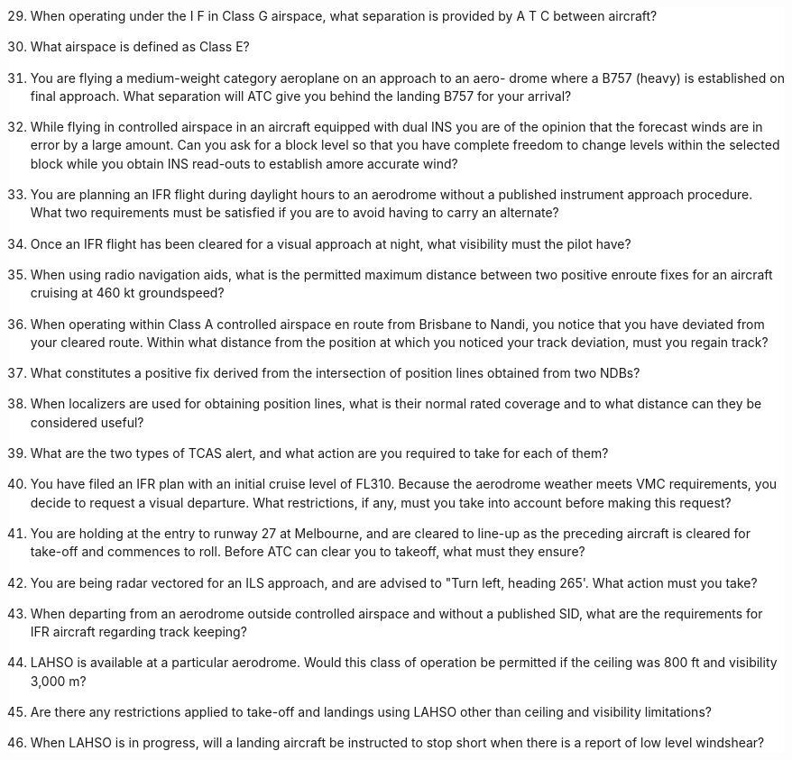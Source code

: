 29. When operating under the I F in Class G airspace, what separation is provided by A T C between aircraft?

30. What airspace is defined as Class E?

31. You are flying a medium-weight category aeroplane on an approach to an aero- drome where a B757 (heavy) is established on final approach. What separation will ATC give you behind the landing B757 for your arrival?

32. While flying in controlled airspace in an aircraft equipped with dual INS you are of the opinion that the forecast winds are in error by a large amount. Can you ask for a block level so that you have complete freedom to change levels within the selected block while you obtain INS read-outs to establish amore accurate wind?

33. You are planning an IFR flight during daylight hours to an aerodrome without a published instrument approach procedure. What two requirements must be satisfied if you are to avoid having to carry an alternate?

34. Once an IFR flight has been cleared for a visual approach at night, what visibility must the pilot have?

35. When using radio navigation aids, what is the permitted maximum distance between two positive enroute fixes for an aircraft cruising at 460 kt groundspeed?

36. When operating within Class A controlled airspace en route from Brisbane to Nandi, you notice that you have deviated from your cleared route. Within what distance from the position at which you noticed your track deviation, must you regain track?

37. What constitutes a positive fix derived from the intersection of position lines obtained from two NDBs?

38. When localizers are used for obtaining position lines, what is their normal rated coverage and to what distance can they be considered useful?

39. What are the two types of TCAS alert, and what action are you required to take for each of them?

40. You have filed an IFR plan with an initial cruise level of FL310. Because the aerodrome weather meets VMC requirements, you decide to request a visual departure. What restrictions, if any, must you take into account before making this request?

41. You are holding at the entry to runway 27 at Melbourne, and are cleared to line-up as the preceding aircraft is cleared for take-off and commences to roll. Before ATC can clear you to takeoff, what must they ensure?

42. You are being radar vectored for an ILS approach, and are advised to "Turn left, heading 265'. What action must you take?

43. When departing from an aerodrome outside controlled airspace and without a published SID, what are the requirements for IFR aircraft regarding track keeping?

44. LAHSO is available at a particular aerodrome. Would this class of operation be permitted if the ceiling was 800 ft and visibility 3,000 m?

45. Are there any restrictions applied to take-off and landings using LAHSO other than ceiling and visibility limitations?

46. When LAHSO is in progress, will a landing aircraft be instructed to stop short when there is a report of low level windshear?

